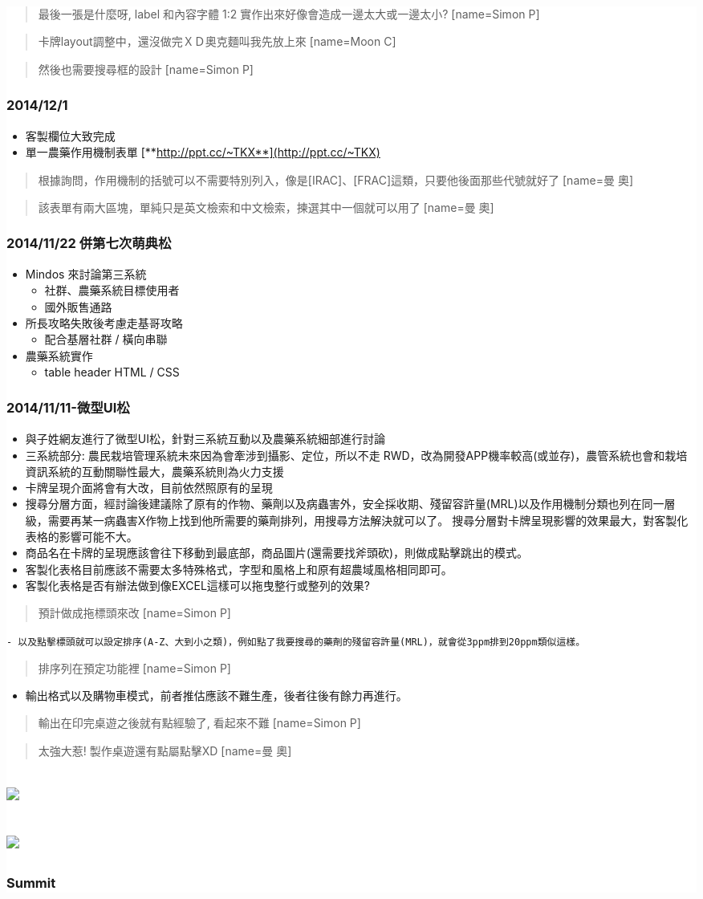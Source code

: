 > 最後一張是什麼呀, label 和內容字體 1:2 實作出來好像會造成一邊太大或一邊太小?
> [name=Simon P]

> 卡牌layout調整中，還沒做完ＸＤ奧克麵叫我先放上來
> [name=Moon C]

> 然後也需要搜尋框的設計
> [name=Simon P]


### 2014/12/1

- 客製欄位大致完成
- 單一農藥作用機制表單 [**http://ppt.cc/~TKX**](http://ppt.cc/~TKX)
> 根據詢問，作用機制的括號可以不需要特別列入，像是\[IRAC\]、\[FRAC\]這類，只要他後面那些代號就好了
> [name=曼 奧]

> 該表單有兩大區塊，單純只是英文檢索和中文檢索，揀選其中一個就可以用了
> [name=曼 奧]


### 2014/11/22 併第七次萌典松

- Mindos 來討論第三系統
    - 社群、農藥系統目標使用者
    - 國外販售通路
- 所長攻略失敗後考慮走基哥攻略
    - 配合基層社群 / 橫向串聯
- 農藥系統實作
    - table header HTML / CSS

### 2014/11/11-微型UI松

- 與子姓網友進行了微型UI松，針對三系統互動以及農藥系統細部進行討論
- 三系統部分: 農民栽培管理系統未來因為會牽涉到攝影、定位，所以不走  RWD，改為開發APP機率較高(或並存)，農管系統也會和栽培資訊系統的互動關聯性最大，農藥系統則為火力支援
- 卡牌呈現介面將會有大改，目前依然照原有的呈現
- 搜尋分層方面，經討論後建議除了原有的作物、藥劑以及病蟲害外，安全採收期、殘留容許量(MRL)以及作用機制分類也列在同一層級，需要再某一病蟲害X作物上找到他所需要的藥劑排列，用搜尋方法解決就可以了。 搜尋分層對卡牌呈現影響的效果最大，對客製化表格的影響可能不大。
- 商品名在卡牌的呈現應該會往下移動到最底部，商品圖片(還需要找斧頭砍)，則做成點擊跳出的模式。
- 客製化表格目前應該不需要太多特殊格式，字型和風格上和原有超農域風格相同即可。
- 客製化表格是否有辦法做到像EXCEL這樣可以拖曳整行或整列的效果?
> 預計做成拖標頭來改
> [name=Simon P]

    - 以及點擊標頭就可以設定排序(A-Z、大到小之類)，例如點了我要搜尋的藥劑的殘留容許量(MRL)，就會從3ppm排到20ppm類似這樣。
> 排序列在預定功能裡
> [name=Simon P]

- 輸出格式以及購物車模式，前者推估應該不難生產，後者往後有餘力再進行。
> 輸出在印完桌遊之後就有點經驗了, 看起來不難
> [name=Simon P]

> 太強大惹! 製作桌遊還有點屬點擊XD
> [name=曼 奧]

![](https://g0vhackmd.blob.core.windows.net/g0v-hackmd-images/upload_1fc678ac1e95dd65577ca2da6c6194b1)
-
![](https://g0vhackmd.blob.core.windows.net/g0v-hackmd-images/upload_b87daf6376dbe069232fb5fe9a843c21)
-
### Summit
